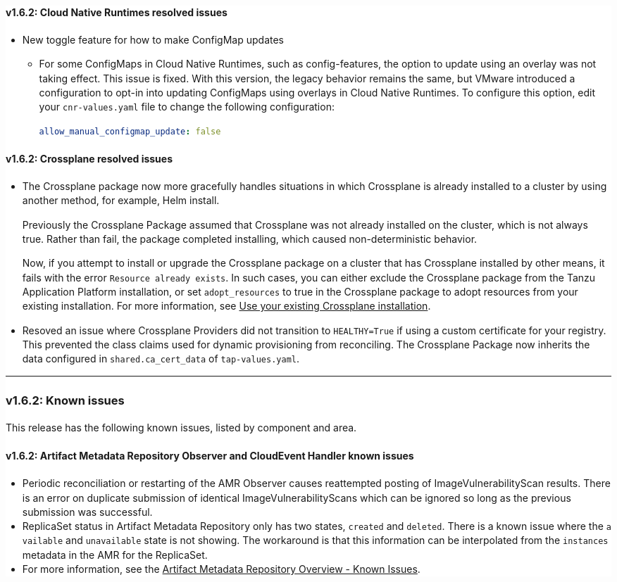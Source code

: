 #### <a id='1-6-2-cnrs-ri'></a> v1.6.2: Cloud Native Runtimes resolved issues

- New toggle feature for how to make ConfigMap updates
  - For some ConfigMaps in Cloud Native Runtimes, such as config-features, the option to update using an overlay was not taking effect. This issue is fixed. With this version, the legacy behavior remains the same, but VMware introduced a configuration to opt-in into updating ConfigMaps using overlays in Cloud Native Runtimes. To configure this option, edit your `cnr-values.yaml` file to change the following configuration:

      ```yaml
      allow_manual_configmap_update: false
      ```

#### <a id='1-6-2-crossplane-ri'></a> v1.6.2: Crossplane resolved issues

- The Crossplane package now more gracefully handles situations in which Crossplane is already
  installed to a cluster by using another method, for example, Helm install.

  Previously the Crossplane Package assumed that Crossplane was not already installed on the cluster,
  which is not always true.
  Rather than fail, the package completed installing, which caused non-deterministic behavior.

  Now, if you attempt to install or upgrade the Crossplane package on a cluster that has
  Crossplane installed by other means, it fails with the error `Resource already exists`.
  In such cases, you can either exclude the Crossplane package from the Tanzu Application Platform
  installation, or set `adopt_resources` to true in the Crossplane package to adopt resources from
  your existing installation.
  For more information, see [Use your existing Crossplane installation](crossplane/how-to-guides/use-existing-crossplane.hbs.md).

- Resoved an issue where Crossplane Providers did not transition to `HEALTHY=True` if using a custom
  certificate for your registry.
  This prevented the class claims used for dynamic provisioning from reconciling.
  The Crossplane Package now inherits the data configured in `shared.ca_cert_data` of `tap-values.yaml`.

---

### <a id='1-6-2-known-issues'></a> v1.6.2: Known issues

This release has the following known issues, listed by component and area.

#### <a id='1-6-2-amr-obs-ce-hndlr-ki'></a> v1.6.2: Artifact Metadata Repository Observer and CloudEvent Handler known issues

- Periodic reconciliation or restarting of the AMR Observer causes reattempted posting of ImageVulnerabilityScan results. There is an error on duplicate submission of identical ImageVulnerabilityScans which can be ignored so long as the previous submission was successful.
- ReplicaSet status in Artifact Metadata Repository only has two states, `created` and `deleted`. There is a known issue where the `available` and `unavailable` state is not showing. The workaround is that this information can be interpolated from the `instances` metadata in the AMR for the ReplicaSet.
- For more information, see the [Artifact Metadata Repository Overview - Known Issues](./scst-store/amr/overview.hbs.md#known-issues).
